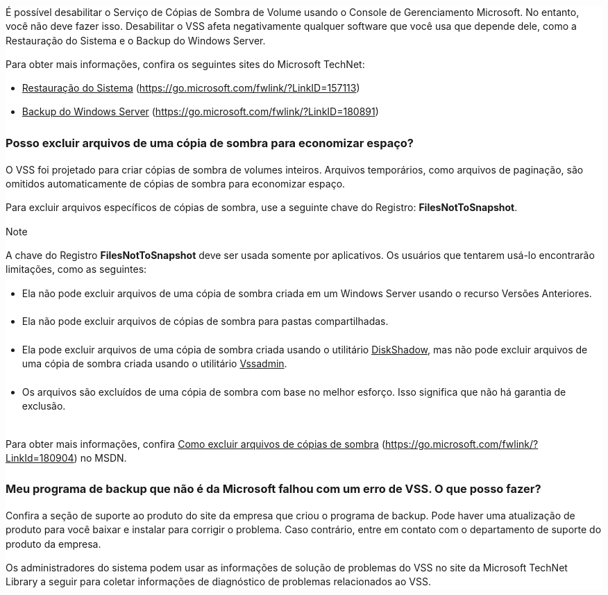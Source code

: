 É possível desabilitar o Serviço de Cópias de Sombra de Volume usando o Console de Gerenciamento Microsoft. No entanto, você não deve fazer isso. Desabilitar o VSS afeta negativamente qualquer software que você usa que depende dele, como a Restauração do Sistema e o Backup do Windows Server.

Para obter mais informações, confira os seguintes sites do Microsoft TechNet:

- [Restauração do Sistema](https://go.microsoft.com/fwlink/?linkid=157113) (https://go.microsoft.com/fwlink/?LinkID=157113)

- [Backup do Windows Server](https://go.microsoft.com/fwlink/?linkid=180891) (https://go.microsoft.com/fwlink/?LinkID=180891)


### <a name="can-i-exclude-files-from-a-shadow-copy-to-save-space"></a>Posso excluir arquivos de uma cópia de sombra para economizar espaço?

O VSS foi projetado para criar cópias de sombra de volumes inteiros. Arquivos temporários, como arquivos de paginação, são omitidos automaticamente de cópias de sombra para economizar espaço.

Para excluir arquivos específicos de cópias de sombra, use a seguinte chave do Registro: **FilesNotToSnapshot**.


> [!NOTE]
> A chave do Registro <STRONG>FilesNotToSnapshot</STRONG> deve ser usada somente por aplicativos. Os usuários que tentarem usá-lo encontrarão limitações, como as seguintes:
> <br>
> <UL>
> <LI>Ela não pode excluir arquivos de uma cópia de sombra criada em um Windows Server usando o recurso Versões Anteriores.<BR><BR>
> <LI>Ela não pode excluir arquivos de cópias de sombra para pastas compartilhadas.<BR><BR>
> <LI>Ela pode excluir arquivos de uma cópia de sombra criada usando o utilitário <a href="/windows-server/administration/windows-commands/diskshadow" data-raw-source="[Diskshadow](../../administration/windows-commands/diskshadow.md)">DiskShadow</a>, mas não pode excluir arquivos de uma cópia de sombra criada usando o utilitário <a href="/windows-server/administration/windows-commands/vssadmin" data-raw-source="[Vssadmin](../../administration/windows-commands/vssadmin.md)">Vssadmin</a>.<BR><BR>
> <LI>Os arquivos são excluídos de uma cópia de sombra com base no melhor esforço. Isso significa que não há garantia de exclusão.<BR><BR></LI></UL>


Para obter mais informações, confira [Como excluir arquivos de cópias de sombra](https://go.microsoft.com/fwlink/?linkid=180904) (https://go.microsoft.com/fwlink/?LinkId=180904) no MSDN.

### <a name="my-non-microsoft-backup-program-failed-with-a-vss-error-what-can-i-do"></a>Meu programa de backup que não é da Microsoft falhou com um erro de VSS. O que posso fazer?

Confira a seção de suporte ao produto do site da empresa que criou o programa de backup. Pode haver uma atualização de produto para você baixar e instalar para corrigir o problema. Caso contrário, entre em contato com o departamento de suporte do produto da empresa.

Os administradores do sistema podem usar as informações de solução de problemas do VSS no site da Microsoft TechNet Library a seguir para coletar informações de diagnóstico de problemas relacionados ao VSS.
